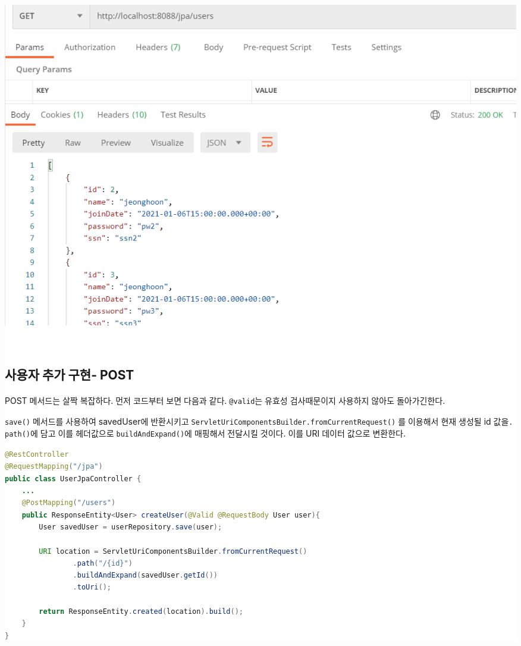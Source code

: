![image-20210107005050070](SpringBoot18-jpa2.assets/image-20210107005050070.png)

<br/>

## 사용자 추가 구현- POST

POST 메서드는 살짝 복잡하다. 먼저 코드부터 보면 다음과 같다. `@valid`는 유효성 검사때문이지 사용하지 않아도 돌아가긴한다.

`save()` 메서드를 사용하여 savedUser에 반환시키고 `ServletUriComponentsBuilder.fromCurrentRequest()` 를 이용해서 현재 생성될 id 값을`.path()`에 담고 이를 헤더값으로 `buildAndExpand()`에 매핑해서 전달시킬 것이다. 이를 URI 데이터 값으로 변환한다.

```java
@RestController
@RequestMapping("/jpa")
public class UserJpaController {
    ...
    @PostMapping("/users")
    public ResponseEntity<User> createUser(@Valid @RequestBody User user){
        User savedUser = userRepository.save(user);

        URI location = ServletUriComponentsBuilder.fromCurrentRequest()
                .path("/{id}")
                .buildAndExpand(savedUser.getId())
                .toUri();

        return ResponseEntity.created(location).build();
    }
}
```
